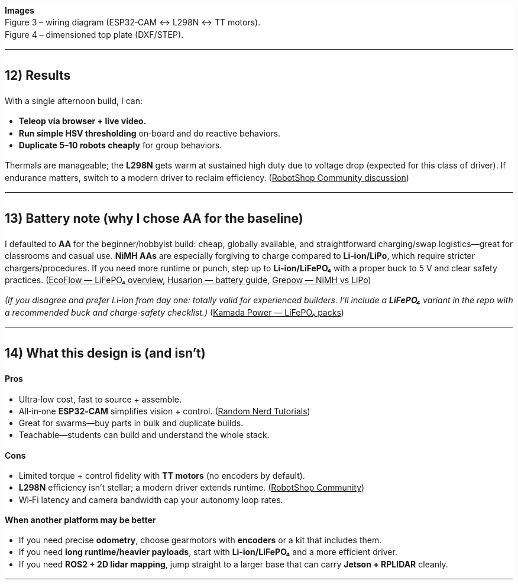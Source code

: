 **Images**  
Figure 3 – wiring diagram (ESP32‑CAM ↔ L298N ↔ TT motors).  
Figure 4 – dimensioned top plate (DXF/STEP).

---

## 12) Results

With a single afternoon build, I can:
- **Teleop via browser + live video.**  
- **Run simple HSV thresholding** on‑board and do reactive behaviors.  
- **Duplicate 5–10 robots cheaply** for group behaviors.

Thermals are manageable; the **L298N** gets warm at sustained high duty due to voltage drop (expected for this class of driver). If endurance matters, switch to a modern driver to reclaim efficiency. ([RobotShop Community discussion][ref-robotshop-l298n])

---

## 13) Battery note (why I chose AA for the baseline)

I defaulted to **AA** for the beginner/hobbyist build: cheap, globally available, and straightforward charging/swap logistics—great for classrooms and casual use. **NiMH AAs** are especially forgiving to charge compared to **Li‑ion/LiPo**, which require stricter chargers/procedures. If you need more runtime or punch, step up to **Li‑ion/LiFePO₄** with a proper buck to 5 V and clear safety practices. ([EcoFlow — LiFePO₄ overview][ref-ecoflow-what-is], [Husarion — battery guide][ref-husarion-batt], [Grepow — NiMH vs LiPo][ref-grepow-nimh])

*(If you disagree and prefer Li‑ion from day one: totally valid for experienced builders. I’ll include a **LiFePO₄** variant in the repo with a recommended buck and charge‑safety checklist.)* ([Kamada Power — LiFePO₄ packs][ref-kamada])

---

## 14) What this design is (and isn’t)

**Pros**
- Ultra‑low cost, fast to source + assemble.  
- All‑in‑one **ESP32‑CAM** simplifies vision + control. ([Random Nerd Tutorials][ref-rnt-stream])  
- Great for swarms—buy parts in bulk and duplicate builds.  
- Teachable—students can build and understand the whole stack.

**Cons**
- Limited torque + control fidelity with **TT motors** (no encoders by default).  
- **L298N** efficiency isn’t stellar; a modern driver extends runtime. ([RobotShop Community][ref-robotshop-l298n])  
- Wi‑Fi latency and camera bandwidth cap your autonomy loop rates.

**When another platform may be better**
- If you need precise **odometry**, choose gearmotors with **encoders** or a kit that includes them.  
- If you need **long runtime/heavier payloads**, start with **Li‑ion/LiFePO₄** and a more efficient driver.  
- If you need **ROS2 + 2D lidar mapping**, jump straight to a larger base that can carry **Jetson + RPLIDAR** cleanly.

---

[ref-rnt-car]: https://randomnerdtutorials.com/esp32-cam-car-robot-web-server/ "Random Nerd Tutorials — ESP32‑CAM Robot Car"
[ref-dronebot]: https://dronebotworkshop.com/esp32cam-robot-car/ "DroneBot Workshop — ESP32‑CAM Robot Car"
[ref-rnt-stream]: https://randomnerdtutorials.com/esp32-cam-video-streaming-web-server-camera-home-assistant/ "Random Nerd Tutorials — ESP32‑CAM Video Streaming Web Server"
[ref-c101-l298n]: https://components101.com/modules/l293n-motor-driver-module "Components101 — L298N Motor Driver Module"
[ref-smart-l298n]: https://www.smart-prototyping.com/L298N-Dual-H-bridge-Motor-Driver-Board "Smart Prototyping — L298N Board"
[ref-sunfounder-esp32cam]: https://docs.sunfounder.com/projects/galaxy-rvr/en/latest/hardware/cpn_esp_32_cam.html "SunFounder — ESP32‑CAM (power figures)"
[ref-core-power]: https://forum.core-electronics.com.au/t/esp32-cam-power-supply/16059 "Core Electronics Forum — ESP32‑CAM Power"
[ref-husarion-batt]: https://husarion.com/blog/batteries-for-mobile-robots/ "Husarion — Batteries for Mobile Robots"
[ref-grepow-nimh]: https://www.grepow.com/blog/lipo-battery-vs-nimh-battery-what-is-the-difference.html "Grepow — LiPo vs NiMH"
[ref-elecrow-l9110s]: https://www.elecrow.com/l9110-dualchannel-hbridge-motor-driver-module-12v-800ma-p-826.html "Elecrow — L9110S Motor Driver Module"
[ref-robotshop-l298n]: https://community.robotshop.com/forum/t/power-for-motor-drivers-l298n-and-l9110s-and-nanoatmega328-based-bot/11996 "RobotShop Community — L298N voltage drop discussion"
[ref-lme-esp32cam]: https://lastminuteengineers.com/getting-started-with-esp32-cam/ "Last Minute Engineers — ESP32‑CAM Guide"
[ref-cytron-2wd]: https://www.cytron.io/p-2wd-smart-robot-car-chassis "Cytron — 2WD Smart Robot Car Chassis"
[ref-cytron-chassis]: https://www.cytron.io/c-robot-chassis "Cytron — Robot Chassis Catalog"
[ref-keyestudio-4wd]: https://docs.keyestudio.com/projects/KS5024/en/latest/docs/4WD%20Camera%20Robot%20Car.html "Keyestudio — ESP32‑CAM 4WD Camera Robot Car"
[ref-tritek-advantages]: https://tritekbattery.com/7-advantages-of-lifepo4-batteries/ "Tritek Battery — Advantages of LiFePO₄"
[ref-ecoflow-benefits]: https://www.ecoflow.com/us/blog/benefits-of-lithium-iron-phosphate-batteries "EcoFlow — Benefits of LiFePO₄ batteries"
[ref-ozrobotics-orin]: https://ozrobotics.com/shop/jetauto-pro-ros-robot-car-with-vision-robot-arm-python-standard-kit-with-jetson-orin-nano-4gb/ "Oz Robotics — Jetson Orin Nano robot platform (example)"
[ref-ecoflow-what-is]: https://www.ecoflow.com/us/blog/what-is-lifepo4-battery "EcoFlow — What Is LiFePO₄?"
[ref-kamada]: https://www.kmdpower.com/12v-lifepo4-battery/ "Kamada Power — LiFePO₄ packs"
[ref-amz-l9110s]: https://www.amazon.com/L9110S-Channel-Drive-Module-Driver/dp/B07WBZSH5H "Amazon — L9110S Motor Driver (bulk examples)"